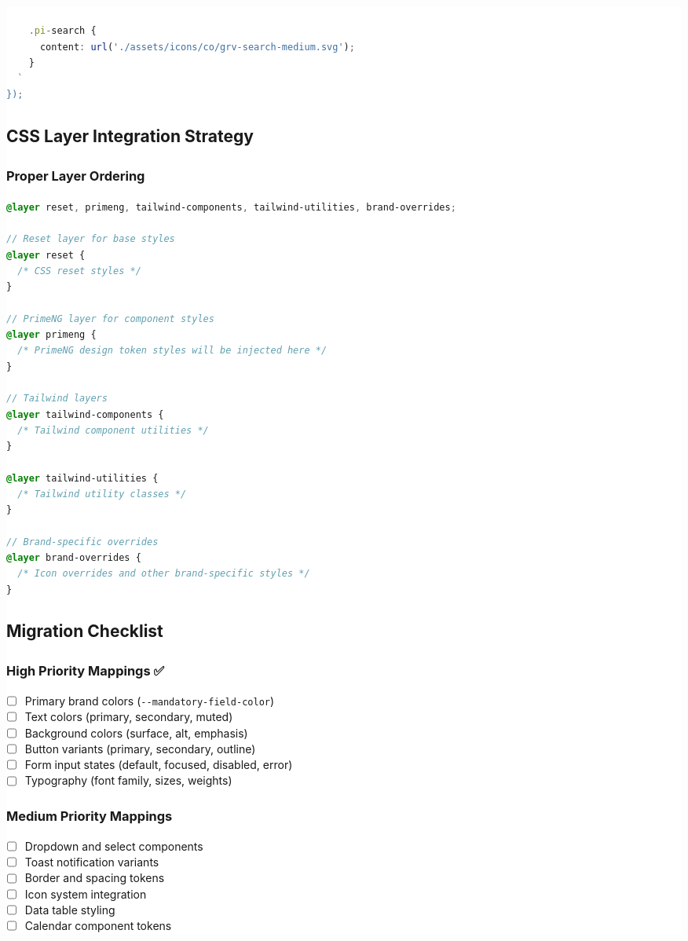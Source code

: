 ```typescript
    
    .pi-search {
      content: url('./assets/icons/co/grv-search-medium.svg');
    }
  `
});
```

## CSS Layer Integration Strategy

### Proper Layer Ordering
```scss
@layer reset, primeng, tailwind-components, tailwind-utilities, brand-overrides;

// Reset layer for base styles
@layer reset {
  /* CSS reset styles */
}

// PrimeNG layer for component styles
@layer primeng {
  /* PrimeNG design token styles will be injected here */
}

// Tailwind layers
@layer tailwind-components {
  /* Tailwind component utilities */
}

@layer tailwind-utilities {
  /* Tailwind utility classes */
}

// Brand-specific overrides
@layer brand-overrides {
  /* Icon overrides and other brand-specific styles */
}
```

## Migration Checklist

### High Priority Mappings ✅
- [ ] Primary brand colors (`--mandatory-field-color`)
- [ ] Text colors (primary, secondary, muted)
- [ ] Background colors (surface, alt, emphasis)
- [ ] Button variants (primary, secondary, outline)
- [ ] Form input states (default, focused, disabled, error)
- [ ] Typography (font family, sizes, weights)

### Medium Priority Mappings
- [ ] Dropdown and select components
- [ ] Toast notification variants
- [ ] Border and spacing tokens
- [ ] Icon system integration
- [ ] Data table styling
- [ ] Calendar component tokens

